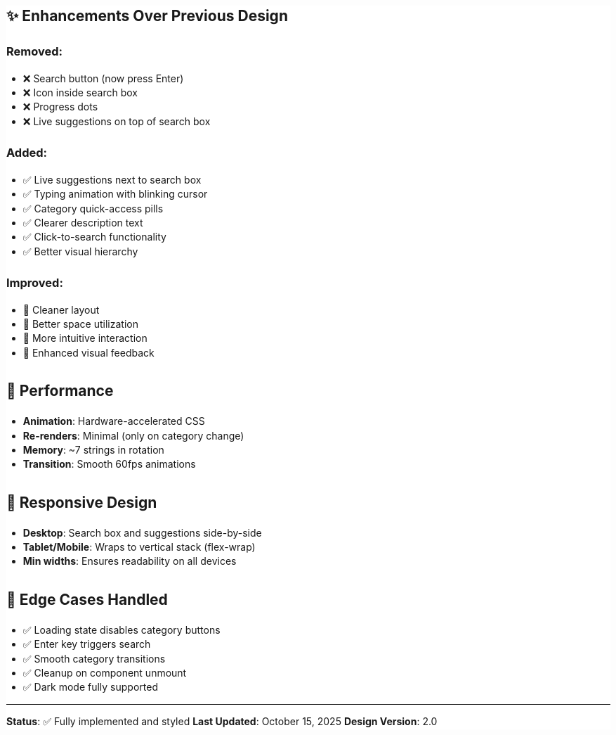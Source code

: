 ## ✨ Enhancements Over Previous Design

### Removed:
- ❌ Search button (now press Enter)
- ❌ Icon inside search box
- ❌ Progress dots
- ❌ Live suggestions on top of search box

### Added:
- ✅ Live suggestions next to search box
- ✅ Typing animation with blinking cursor
- ✅ Category quick-access pills
- ✅ Clearer description text
- ✅ Click-to-search functionality
- ✅ Better visual hierarchy

### Improved:
- 🎨 Cleaner layout
- 🎨 Better space utilization
- 🎨 More intuitive interaction
- 🎨 Enhanced visual feedback

## 🚀 Performance

- **Animation**: Hardware-accelerated CSS
- **Re-renders**: Minimal (only on category change)
- **Memory**: ~7 strings in rotation
- **Transition**: Smooth 60fps animations

## 📱 Responsive Design

- **Desktop**: Search box and suggestions side-by-side
- **Tablet/Mobile**: Wraps to vertical stack (flex-wrap)
- **Min widths**: Ensures readability on all devices

## 🐛 Edge Cases Handled

- ✅ Loading state disables category buttons
- ✅ Enter key triggers search
- ✅ Smooth category transitions
- ✅ Cleanup on component unmount
- ✅ Dark mode fully supported

---

**Status**: ✅ Fully implemented and styled
**Last Updated**: October 15, 2025
**Design Version**: 2.0
